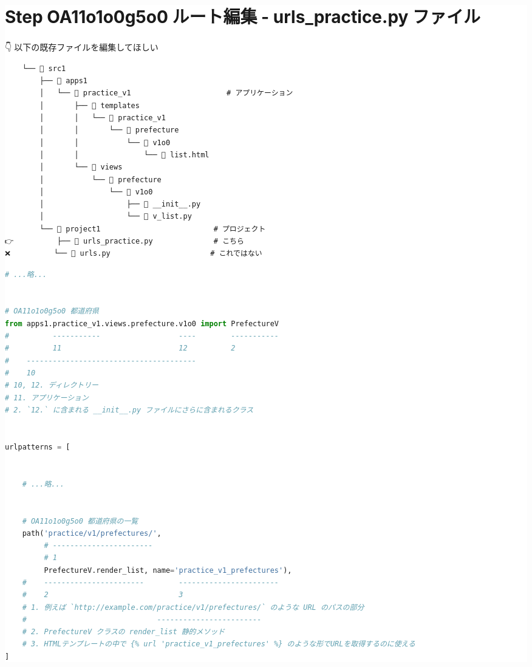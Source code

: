 # Step OA11o1o0g5o0 ルート編集 - urls_practice.py ファイル

👇 以下の既存ファイルを編集してほしい  

```plaintext
    └── 📂 src1
        ├── 📂 apps1
        │   └── 📂 practice_v1                      # アプリケーション
        │       ├── 📂 templates
        │       │   └── 📂 practice_v1
        │       │       └── 📂 prefecture
        │       │           └── 📂 v1o0
        │       │               └── 📄 list.html
        │       └── 📂 views
        │           └── 📂 prefecture
        │               └── 📂 v1o0
        │                   ├── 📄 __init__.py
        │                   └── 📄 v_list.py
        └── 📂 project1                          # プロジェクト
👉          ├── 📄 urls_practice.py              # こちら
❌          └── 📄 urls.py                       # これではない
```

```py
# ...略...


# OA11o1o0g5o0 都道府県
from apps1.practice_v1.views.prefecture.v1o0 import PrefectureV
#          -----------                  ----        -----------
#          11                           12          2
#    ---------------------------------------
#    10
# 10, 12. ディレクトリー
# 11. アプリケーション
# 2. `12.` に含まれる __init__.py ファイルにさらに含まれるクラス


urlpatterns = [


    # ...略...


    # OA11o1o0g5o0 都道府県の一覧
    path('practice/v1/prefectures/',
         # -----------------------
         # 1
         PrefectureV.render_list, name='practice_v1_prefectures'),
    #    -----------------------        -----------------------
    #    2                              3
    # 1. 例えば `http://example.com/practice/v1/prefectures/` のような URL のパスの部分
    #                              ------------------------
    # 2. PrefectureV クラスの render_list 静的メソッド
    # 3. HTMLテンプレートの中で {% url 'practice_v1_prefectures' %} のような形でURLを取得するのに使える
]
```
